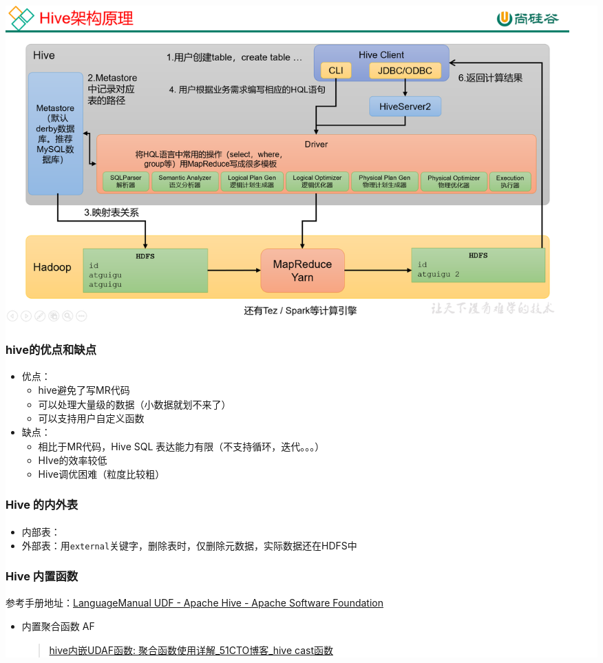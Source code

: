 <img src="./images/003.jpg" alt="image" style="zoom:80%;" />

### hive的优点和缺点

- 优点：
  - hive避免了写MR代码
  - 可以处理大量级的数据（小数据就划不来了）
  - 可以支持用户自定义函数
- 缺点：
  - 相比于MR代码，Hive SQL 表达能力有限（不支持循环，迭代。。。）
  - HIve的效率较低
  - Hive调优困难（粒度比较粗）



### Hive 的内外表

- 内部表：
- 外部表：用`external`关键字，删除表时，仅删除元数据，实际数据还在HDFS中



### Hive 内置函数

参考手册地址：[LanguageManual UDF - Apache Hive - Apache Software Foundation](https://cwiki.apache.org/confluence/display/Hive/LanguageManual+UDF)

- 内置聚合函数   AF

  > [hive内嵌UDAF函数: 聚合函数使用详解_51CTO博客_hive cast函数](https://blog.51cto.com/u_15346267/3669043)

